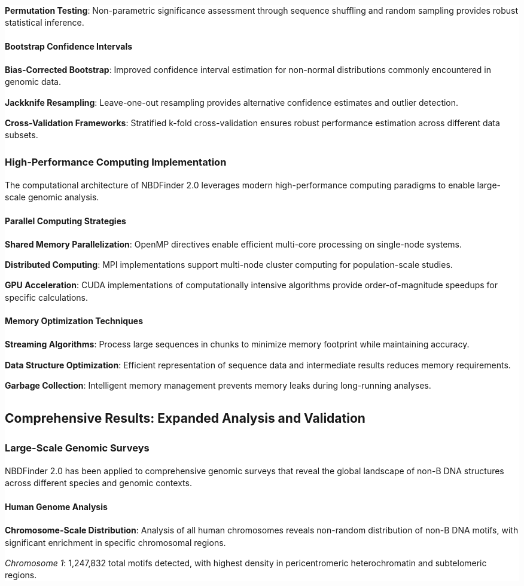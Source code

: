 **Permutation Testing**: Non-parametric significance assessment through sequence shuffling and random sampling provides robust statistical inference.

#### Bootstrap Confidence Intervals

**Bias-Corrected Bootstrap**: Improved confidence interval estimation for non-normal distributions commonly encountered in genomic data.

**Jackknife Resampling**: Leave-one-out resampling provides alternative confidence estimates and outlier detection.

**Cross-Validation Frameworks**: Stratified k-fold cross-validation ensures robust performance estimation across different data subsets.

### High-Performance Computing Implementation

The computational architecture of NBDFinder 2.0 leverages modern high-performance computing paradigms to enable large-scale genomic analysis.

#### Parallel Computing Strategies

**Shared Memory Parallelization**: OpenMP directives enable efficient multi-core processing on single-node systems.

**Distributed Computing**: MPI implementations support multi-node cluster computing for population-scale studies.

**GPU Acceleration**: CUDA implementations of computationally intensive algorithms provide order-of-magnitude speedups for specific calculations.

#### Memory Optimization Techniques

**Streaming Algorithms**: Process large sequences in chunks to minimize memory footprint while maintaining accuracy.

**Data Structure Optimization**: Efficient representation of sequence data and intermediate results reduces memory requirements.

**Garbage Collection**: Intelligent memory management prevents memory leaks during long-running analyses.

## Comprehensive Results: Expanded Analysis and Validation

### Large-Scale Genomic Surveys

NBDFinder 2.0 has been applied to comprehensive genomic surveys that reveal the global landscape of non-B DNA structures across different species and genomic contexts.

#### Human Genome Analysis

**Chromosome-Scale Distribution**: Analysis of all human chromosomes reveals non-random distribution of non-B DNA motifs, with significant enrichment in specific chromosomal regions.

*Chromosome 1*: 1,247,832 total motifs detected, with highest density in pericentromeric heterochromatin and subtelomeric regions.
